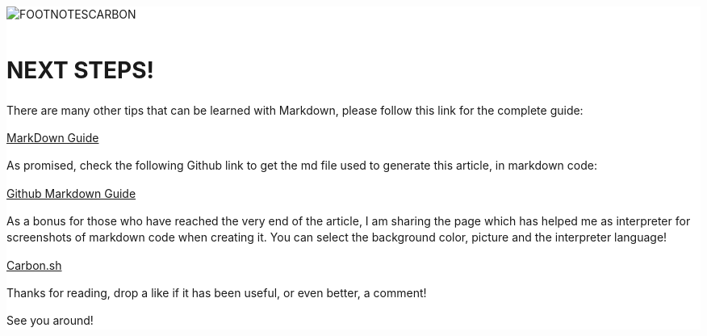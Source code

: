 ![FOOTNOTESCARBON](image-8.png)


# NEXT STEPS!

There are many other tips that can be learned with Markdown, please follow this link for the complete guide:

[MarkDown Guide](https://www.markdownguide.org/)

As promised, check the following Github link to get the md file used to generate this article, in markdown code:

[Github Markdown Guide](https://github.com/jpiedehierroa/files/blob/main/MarkdownSintaxGuide.md)

As a bonus for those who have reached the very end of the article, I am sharing the page which has helped me as interpreter for screenshots of markdown code when creating it. You can select the background color, picture and the interpreter language!

[Carbon.sh](https://carbon.now.sh/)

Thanks for reading, drop a like if it has been useful, or even better, a comment!

See you around!